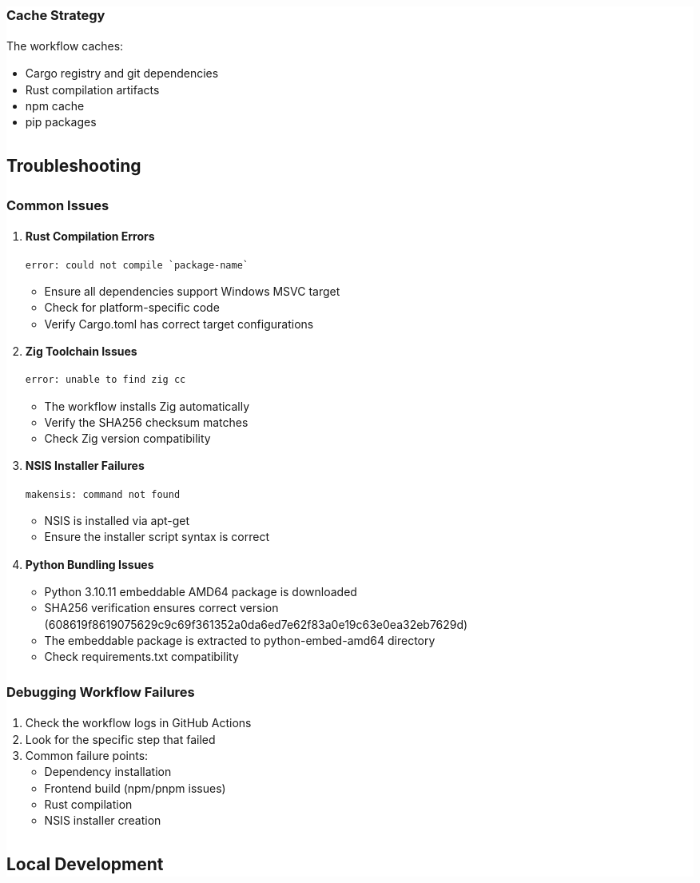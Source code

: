 ### Cache Strategy

The workflow caches:
- Cargo registry and git dependencies
- Rust compilation artifacts
- npm cache
- pip packages

## Troubleshooting

### Common Issues

1. **Rust Compilation Errors**
   ```
   error: could not compile `package-name`
   ```
   - Ensure all dependencies support Windows MSVC target
   - Check for platform-specific code
   - Verify Cargo.toml has correct target configurations

2. **Zig Toolchain Issues**
   ```
   error: unable to find zig cc
   ```
   - The workflow installs Zig automatically
   - Verify the SHA256 checksum matches
   - Check Zig version compatibility

3. **NSIS Installer Failures**
   ```
   makensis: command not found
   ```
   - NSIS is installed via apt-get
   - Ensure the installer script syntax is correct

4. **Python Bundling Issues**
   - Python 3.10.11 embeddable AMD64 package is downloaded
   - SHA256 verification ensures correct version (608619f8619075629c9c69f361352a0da6ed7e62f83a0e19c63e0ea32eb7629d)
   - The embeddable package is extracted to python-embed-amd64 directory
   - Check requirements.txt compatibility

### Debugging Workflow Failures

1. Check the workflow logs in GitHub Actions
2. Look for the specific step that failed
3. Common failure points:
   - Dependency installation
   - Frontend build (npm/pnpm issues)
   - Rust compilation
   - NSIS installer creation

## Local Development
